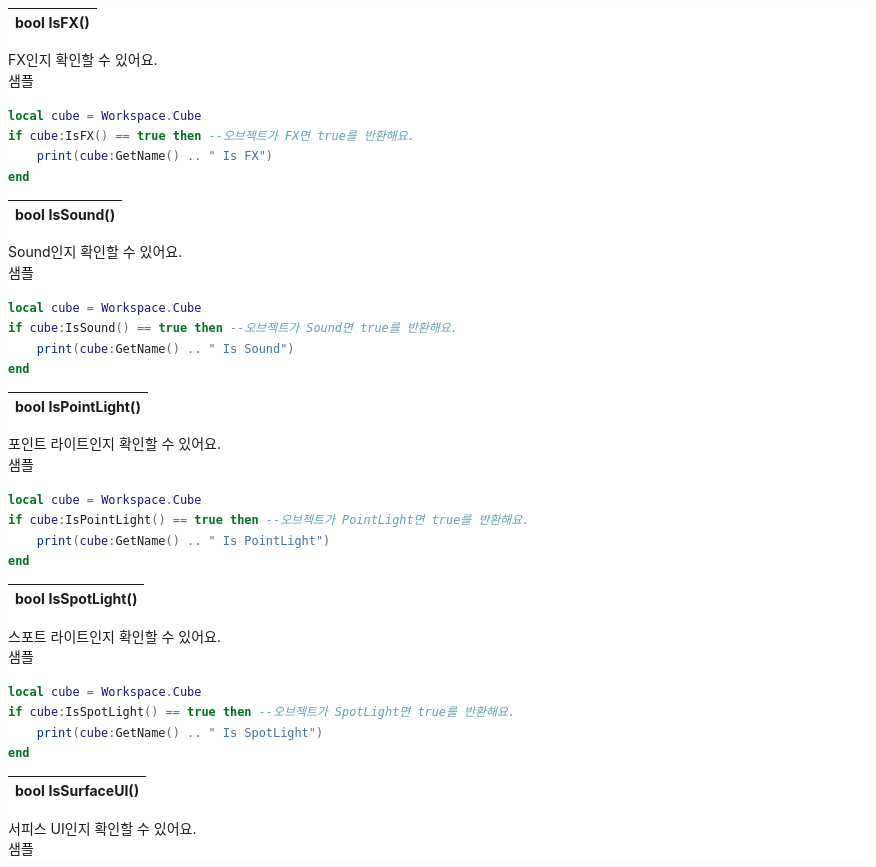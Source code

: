 | **bool IsFX\(\)** |
| :--- |


FX인지 확인할 수 있어요.   
 샘플

```lua
local cube = Workspace.Cube
if cube:IsFX() == true then --오브젝트가 FX면 true를 반환해요.
    print(cube:GetName() .. " Is FX")
end
```

| **bool IsSound\(\)** |
| :--- |


Sound인지 확인할 수 있어요.   
 샘플

```lua
local cube = Workspace.Cube
if cube:IsSound() == true then --오브젝트가 Sound면 true를 반환해요.
    print(cube:GetName() .. " Is Sound")
end
```

| **bool IsPointLight\(\)** |
| :--- |


포인트 라이트인지 확인할 수 있어요.   
 샘플

```lua
local cube = Workspace.Cube
if cube:IsPointLight() == true then --오브젝트가 PointLight면 true를 반환해요.
    print(cube:GetName() .. " Is PointLight")
end
```

| **bool IsSpotLight\(\)** |
| :--- |


스포트 라이트인지 확인할 수 있어요.   
 샘플

```lua
local cube = Workspace.Cube
if cube:IsSpotLight() == true then --오브젝트가 SpotLight면 true를 반환해요.
    print(cube:GetName() .. " Is SpotLight")
end
```

| **bool IsSurfaceUI\(\)** |
| :--- |


서피스 UI인지 확인할 수 있어요.   
 샘플
